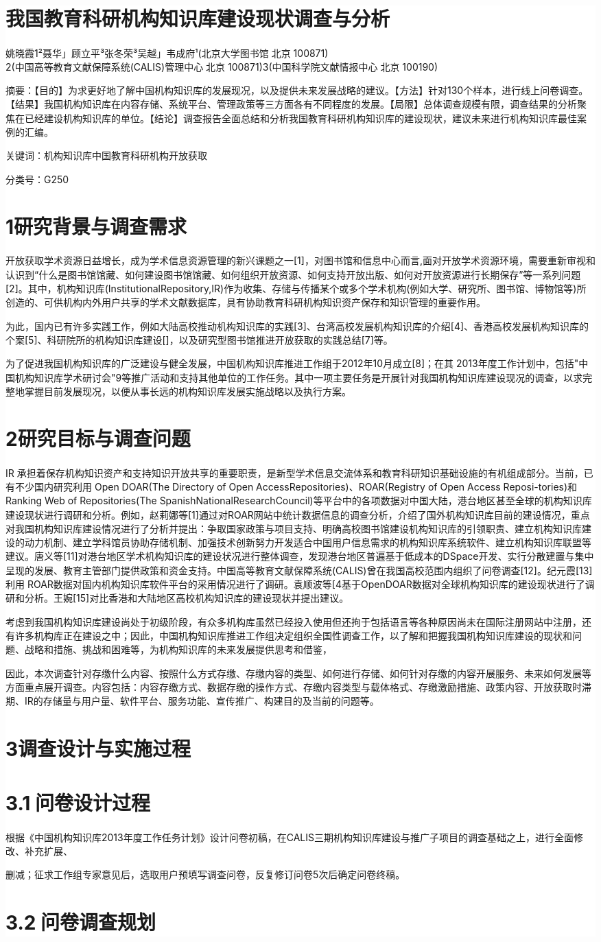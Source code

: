 # 我国教育科研机构知识库建设现状调查与分析

姚晓霞1²聂华」顾立平³张冬荣³吴越」韦成府¹(北京大学图书馆 北京 100871)  
2(中国高等教育文献保障系统(CALIS)管理中心 北京 100871)3(中国科学院文献情报中心 北京 100190)

摘要：【目的】为求更好地了解中国机构知识库的发展现况，以及提供未来发展战略的建议。【方法】针对130个样本，进行线上问卷调查。【结果】我国机构知识库在内容存储、系统平台、管理政策等三方面各有不同程度的发展。【局限】总体调查规模有限，调查结果的分析聚焦在已经建设机构知识库的单位。【结论】调查报告全面总结和分析我国教育科研机构知识库的建设现状，建议未来进行机构知识库最佳案例的汇编。

关键词：机构知识库中国教育科研机构开放获取

分类号：G250

# 1研究背景与调查需求

开放获取学术资源日益增长，成为学术信息资源管理的新兴课题之一[1]，对图书馆和信息中心而言,面对开放学术资源环境，需要重新审视和认识到“什么是图书馆馆藏、如何建设图书馆馆藏、如何组织开放资源、如何支持开放出版、如何对开放资源进行长期保存”等一系列问题[2]。其中，机构知识库(InstitutionalRepository,IR)作为收集、存储与传播某个或多个学术机构(例如大学、研究所、图书馆、博物馆等)所创造的、可供机构内外用户共享的学术文献数据库，具有协助教育科研机构知识资产保存和知识管理的重要作用。

为此，国内已有许多实践工作，例如大陆高校推动机构知识库的实践[3]、台湾高校发展机构知识库的介绍[4]、香港高校发展机构知识库的个案[5]、科研院所的机构知识库建设[]，以及研究型图书馆推进开放获取的实践总结[7]等。

为了促进我国机构知识库的广泛建设与健全发展，中国机构知识库推进工作组于2012年10月成立[8]；在其 2013年度工作计划中，包括"中国机构知识库学术研讨会"9等推广活动和支持其他单位的工作任务。其中一项主要任务是开展针对我国机构知识库建设现况的调查，以求完整地掌握目前发展现况，以便从事长远的机构知识库发展实施战略以及执行方案。

# 2研究目标与调查问题

IR 承担着保存机构知识资产和支持知识开放共享的重要职责，是新型学术信息交流体系和教育科研知识基础设施的有机组成部分。当前，已有不少国内研究利用 Open DOAR(The Directory of Open AccessRepositories)、ROAR(Registry of Open Access Reposi-tories)和 Ranking Web of Repositories(The SpanishNationalResearchCouncil)等平台中的各项数据对中国大陆，港台地区甚至全球的机构知识库建设现状进行调研和分析。例如，赵莉娜等[1]通过对ROAR网站中统计数据信息的调查分析，介绍了国外机构知识库目前的建设情况，重点对我国机构知识库建设情况进行了分析并提出：争取国家政策与项目支持、明确高校图书馆建设机构知识库的引领职责、建立机构知识库建设的动力机制、建立学科馆员协助存储机制、加强技术创新努力开发适合中国用户信息需求的机构知识库系统软件、建立机构知识库联盟等建议。唐义等[11]对港台地区学术机构知识库的建设状况进行整体调查，发现港台地区普遍基于低成本的DSpace开发、实行分散建置与集中呈现的发展、教育主管部门提供政策和资金支持。中国高等教育文献保障系统(CALIS)曾在我国高校范围内组织了问卷调查[12]。纪元霞[13]利用 ROAR数据对国内机构知识库软件平台的采用情况进行了调研。袁顺波等[4基于OpenDOAR数据对全球机构知识库的建设现状进行了调研和分析。王婉[15]对比香港和大陆地区高校机构知识库的建设现状并提出建议。

考虑到我国机构知识库建设尚处于初级阶段，有众多机构库虽然已经投入使用但还拘于包括语言等各种原因尚未在国际注册网站中注册，还有许多机构库正在建设之中；因此，中国机构知识库推进工作组决定组织全国性调查工作，以了解和把握我国机构知识库建设的现状和问题、战略和措施、挑战和困难等，为机构知识库的未来发展提供思考和借鉴，

因此，本次调查针对存缴什么内容、按照什么方式存缴、存缴内容的类型、如何进行存储、如何针对存缴的内容开展服务、未来如何发展等方面重点展开调查。内容包括：内容存缴方式、数据存缴的操作方式、存缴内容类型与载体格式、存缴激励措施、政策内容、开放获取时滞期、IR的存储量与用户量、软件平台、服务功能、宣传推广、构建目的及当前的问题等。

# 3调查设计与实施过程

# 3.1 问卷设计过程

根据《中国机构知识库2013年度工作任务计划》设计问卷初稿，在CALIS三期机构知识库建设与推广子项目的调查基础之上，进行全面修改、补充扩展、

删减；征求工作组专家意见后，选取用户预填写调查问卷，反复修订问卷5次后确定问卷终稿。

# 3.2 问卷调查规划
